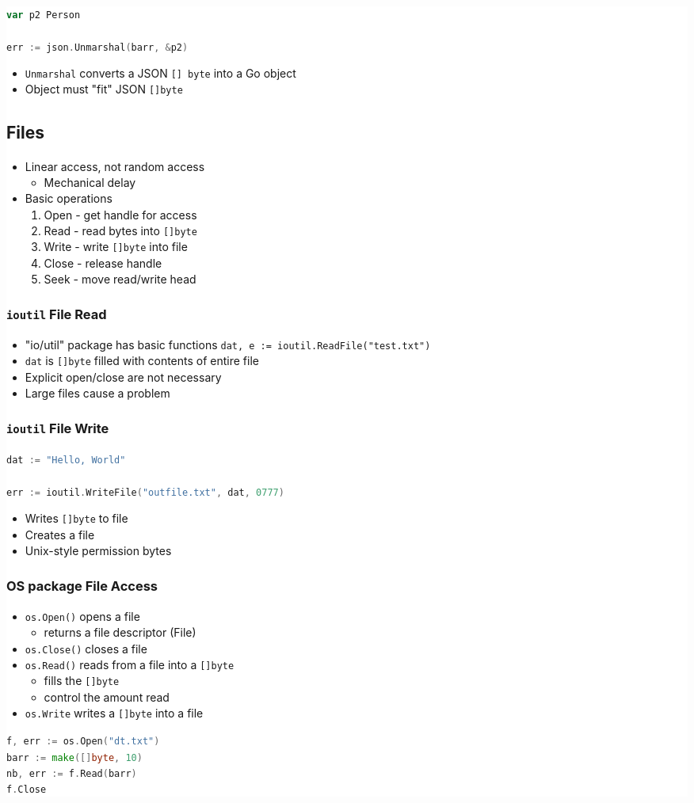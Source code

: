 ```go
var p2 Person

err := json.Unmarshal(barr, &p2)
```

- `Unmarshal` converts a JSON `[] byte` into a Go object
- Object must "fit" JSON `[]byte`

## Files

- Linear access, not random access
    - Mechanical delay
- Basic operations
    1. Open - get handle for access
    2. Read - read bytes into `[]byte`
    3. Write - write `[]byte` into file
    4. Close - release handle
    5. Seek - move read/write head

### `ioutil` File Read

- "io/util" package has basic functions
  `dat, e := ioutil.ReadFile("test.txt")`
- `dat` is `[]byte` filled with contents of entire file
- Explicit open/close are not necessary
- Large files cause a problem

### `ioutil` File Write

```go
dat := "Hello, World"

err := ioutil.WriteFile("outfile.txt", dat, 0777)
```

- Writes `[]byte` to file
- Creates a file
- Unix-style permission bytes

### OS package File Access

- `os.Open()` opens a file
    - returns a file descriptor (File)
- `os.Close()` closes a file
- `os.Read()` reads from a file into a `[]byte`
    - fills the `[]byte`
    - control the amount read
- `os.Write` writes a `[]byte` into a file

```go
f, err := os.Open("dt.txt")
barr := make([]byte, 10)
nb, err := f.Read(barr)
f.Close
```
